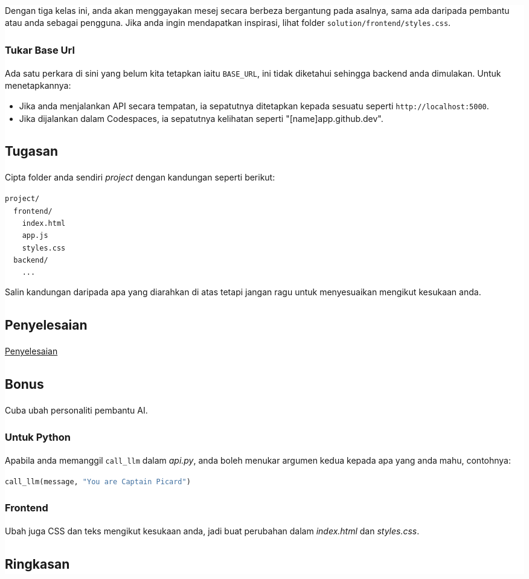 Dengan tiga kelas ini, anda akan menggayakan mesej secara berbeza bergantung pada asalnya, sama ada daripada pembantu atau anda sebagai pengguna. Jika anda ingin mendapatkan inspirasi, lihat folder `solution/frontend/styles.css`.

### Tukar Base Url

Ada satu perkara di sini yang belum kita tetapkan iaitu `BASE_URL`, ini tidak diketahui sehingga backend anda dimulakan. Untuk menetapkannya:

- Jika anda menjalankan API secara tempatan, ia sepatutnya ditetapkan kepada sesuatu seperti `http://localhost:5000`.
- Jika dijalankan dalam Codespaces, ia sepatutnya kelihatan seperti "[name]app.github.dev".

## Tugasan

Cipta folder anda sendiri *project* dengan kandungan seperti berikut:

```text
project/
  frontend/
    index.html
    app.js
    styles.css
  backend/
    ...
```

Salin kandungan daripada apa yang diarahkan di atas tetapi jangan ragu untuk menyesuaikan mengikut kesukaan anda.

## Penyelesaian

[Penyelesaian](./solution/README.md)

## Bonus

Cuba ubah personaliti pembantu AI.

### Untuk Python

Apabila anda memanggil `call_llm` dalam *api.py*, anda boleh menukar argumen kedua kepada apa yang anda mahu, contohnya:

```python
call_llm(message, "You are Captain Picard")
```

### Frontend

Ubah juga CSS dan teks mengikut kesukaan anda, jadi buat perubahan dalam *index.html* dan *styles.css*.

## Ringkasan
